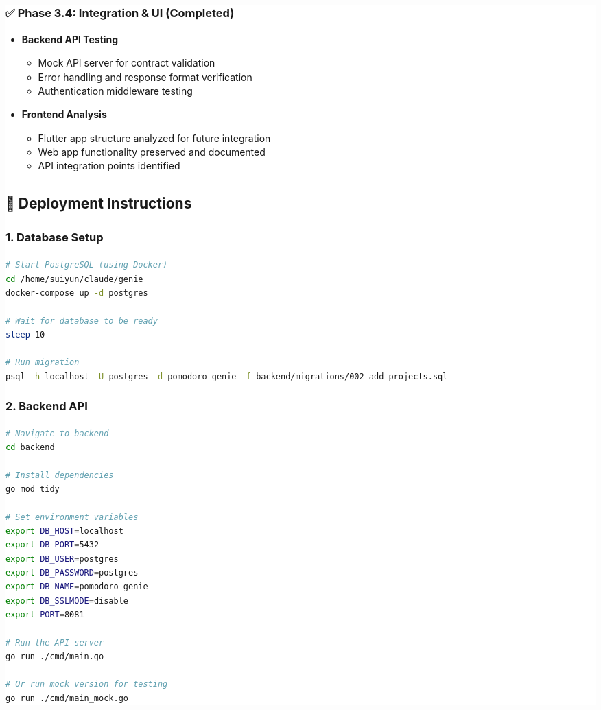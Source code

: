 ### ✅ Phase 3.4: Integration & UI (Completed)
- **Backend API Testing**
  - Mock API server for contract validation
  - Error handling and response format verification
  - Authentication middleware testing

- **Frontend Analysis**
  - Flutter app structure analyzed for future integration
  - Web app functionality preserved and documented
  - API integration points identified

## 🚀 Deployment Instructions

### 1. Database Setup

```bash
# Start PostgreSQL (using Docker)
cd /home/suiyun/claude/genie
docker-compose up -d postgres

# Wait for database to be ready
sleep 10

# Run migration
psql -h localhost -U postgres -d pomodoro_genie -f backend/migrations/002_add_projects.sql
```

### 2. Backend API

```bash
# Navigate to backend
cd backend

# Install dependencies
go mod tidy

# Set environment variables
export DB_HOST=localhost
export DB_PORT=5432
export DB_USER=postgres
export DB_PASSWORD=postgres
export DB_NAME=pomodoro_genie
export DB_SSLMODE=disable
export PORT=8081

# Run the API server
go run ./cmd/main.go

# Or run mock version for testing
go run ./cmd/main_mock.go
```
